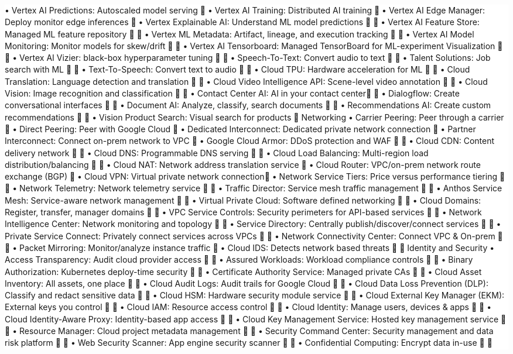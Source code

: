 •	Vertex AI Predictions: Autoscaled model serving 📄
•	Vertex AI Training: Distributed AI training 📄
•	Vertex AI Edge Manager: Deploy monitor edge inferences 📄
•	Vertex Explainable AI: Understand ML model predictions 🔗 📄
•	Vertex AI Feature Store: Managed ML feature repository 🔗 📄
•	Vertex ML Metadata: Artifact, lineage, and execution tracking 🔗 📄
•	Vertex AI Model Monitoring: Monitor models for skew/drift 🔗 📄
•	Vertex AI Tensorboard: Managed TensorBoard for ML-experiment Visualization 🔗 📄
•	Vertex AI Vizier: black-box hyperparameter tuning 🔗 📄
•	Speech-To-Text: Convert audio to text 🔗 📄
•	Talent Solutions: Job search with ML 🔗 📄
•	Text-To-Speech: Convert text to audio 🔗 📄
•	Cloud TPU: Hardware acceleration for ML 🔗 📄
•	Cloud Translation: Language detection and translation 🔗 📄
•	Cloud Video Intelligence API: Scene-level video annotation 🔗 📄
•	Cloud Vision: Image recognition and classification 🔗 📄
•	Contact Center AI: AI in your contact center🔗 📄
•	Dialogflow: Create conversational interfaces 🔗 📄
•	Document AI: Analyze, classify, search documents 🔗 📄
•	Recommendations AI: Create custom recommendations 🔗 📄
•	Vision Product Search: Visual search for products 📄
Networking
•	Carrier Peering: Peer through a carrier 📄
•	Direct Peering: Peer with Google Cloud 📄
•	Dedicated Interconnect: Dedicated private network connection 📄
•	Partner Interconnect: Connect on-prem network to VPC 📄
•	Google Cloud Armor: DDoS protection and WAF 🔗 📄
•	Cloud CDN: Content delivery network 🔗 📄
•	Cloud DNS: Programmable DNS serving 🔗 📄
•	Cloud Load Balancing: Multi-region load distribution/balancing 🔗 📄
•	Cloud NAT: Network address translation service 📄
•	Cloud Router: VPC/on-prem network route exchange (BGP) 📄
•	Cloud VPN: Virtual private network connection📄
•	Network Service Tiers: Price versus performance tiering 🔗 📄
•	Network Telemetry: Network telemetry service 🔗 📄
•	Traffic Director: Service mesh traffic management 🔗 📄
•	Anthos Service Mesh: Service-aware network management 🔗 📄
•	Virtual Private Cloud: Software defined networking 🔗 📄
•	Cloud Domains: Register, transfer, manager domains 🔗 📄
•	VPC Service Controls: Security perimeters for API-based services 🔗 📄
•	Network Intelligence Center: Network monitoring and topology 🔗 📄
•	Service Directory: Centrally publish/discover/connect services 🔗 📄
•	Private Service Connect: Privately connect services across VPCs 🔗 📄
•	Network Connectivity Center: Connect VPC & On-prem 🔗 📄
•	Packet Mirroring: Monitor/analyze instance traffic 📄
•	Cloud IDS: Detects network based threats 🔗 📄
Identity and Security
•	Access Transparency: Audit cloud provider access 🔗 📄
•	Assured Workloads: Workload compliance controls 🔗 📄
•	Binary Authorization: Kubernetes deploy-time security 🔗 📄
•	Certificate Authority Service: Managed private CAs 🔗 📄
•	Cloud Asset Inventory: All assets, one place 🔗 📄
•	Cloud Audit Logs: Audit trails for Google Cloud 🔗 📄
•	Cloud Data Loss Prevention (DLP): Classify and redact sensitive data 🔗 📄
•	Cloud HSM: Hardware security module service 🔗 📄
•	Cloud External Key Manager (EKM): External keys you control 🔗 📄
•	Cloud IAM: Resource access control 🔗 📄
•	Cloud Identity: Manage users, devices & apps 🔗 📄
•	Cloud Identity-Aware Proxy: Identity-based app access 🔗 📄
•	Cloud Key Management Service: Hosted key management service 🔗 📄
•	Resource Manager: Cloud project metadata management 🔗 📄
•	Security Command Center: Security management and data risk platform 🔗 📄
•	Web Security Scanner: App engine security scanner 🔗 📄
•	Confidential Computing: Encrypt data in-use 🔗 📄